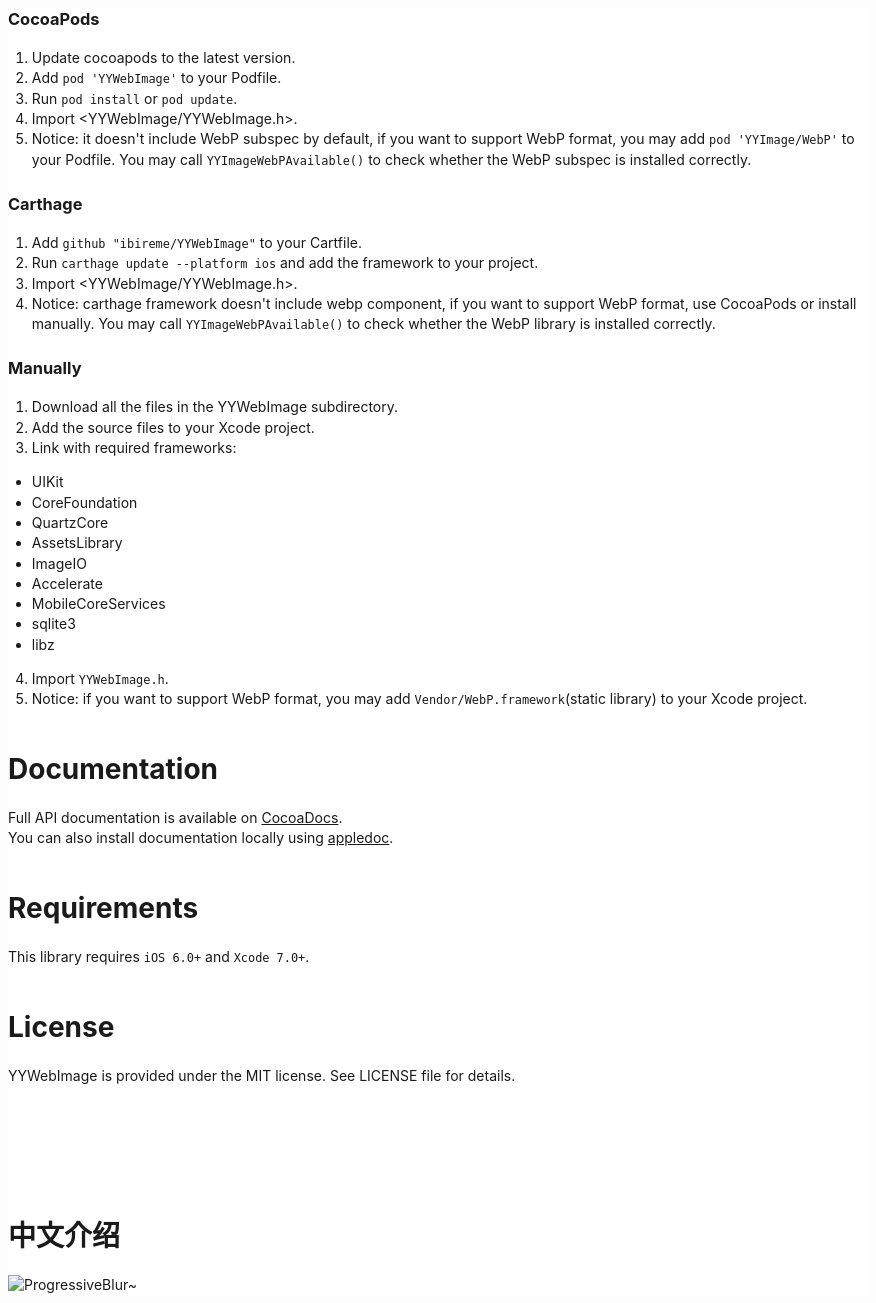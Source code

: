 ### CocoaPods

1. Update cocoapods to the latest version.
2. Add `pod 'YYWebImage'` to your Podfile.
3. Run `pod install` or `pod update`.
4. Import \<YYWebImage/YYWebImage.h\>.
5. Notice: it doesn't include WebP subspec by default, if you want to support WebP format, you may add `pod 'YYImage/WebP'` to your Podfile. You may call `YYImageWebPAvailable()` to check whether the WebP subspec is installed correctly.

### Carthage

1. Add `github "ibireme/YYWebImage"` to your Cartfile.
2. Run `carthage update --platform ios` and add the framework to your project.
3. Import \<YYWebImage/YYWebImage.h\>.
4. Notice: carthage framework doesn't include webp component, if you want to support WebP format, use CocoaPods or install manually. You may call `YYImageWebPAvailable()` to check whether the WebP library is installed correctly.

### Manually

1. Download all the files in the YYWebImage subdirectory.
2. Add the source files to your Xcode project.
3. Link with required frameworks:
* UIKit
* CoreFoundation
* QuartzCore
* AssetsLibrary
* ImageIO
* Accelerate
* MobileCoreServices
* sqlite3
* libz
4. Import `YYWebImage.h`.
5. Notice: if you want to support WebP format, you may add `Vendor/WebP.framework`(static library) to your Xcode project.


Documentation
==============
Full API documentation is available on [CocoaDocs](http://cocoadocs.org/docsets/YYWebImage/).<br/>
You can also install documentation locally using [appledoc](https://github.com/tomaz/appledoc).


Requirements
==============
This library requires `iOS 6.0+` and `Xcode 7.0+`.


License
==============
YYWebImage is provided under the MIT license. See LICENSE file for details.


<br/><br/>
---
中文介绍
==============
![ProgressiveBlur~](https://raw.github.com/ibireme/YYWebImage/master/Demo/Demo.gif
                    )
